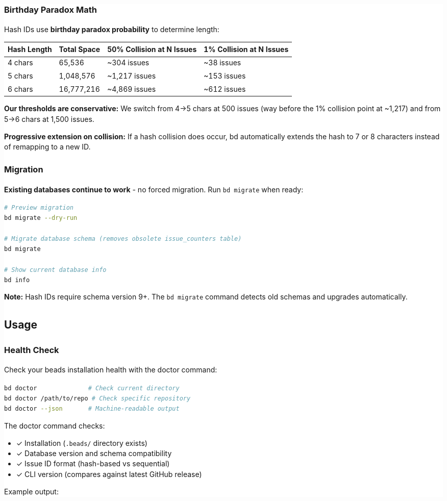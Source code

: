 ### Birthday Paradox Math

Hash IDs use **birthday paradox probability** to determine length:

| Hash Length | Total Space | 50% Collision at N Issues | 1% Collision at N Issues |
|-------------|-------------|---------------------------|--------------------------|
| 4 chars     | 65,536      | ~304 issues               | ~38 issues               |
| 5 chars     | 1,048,576   | ~1,217 issues             | ~153 issues              |
| 6 chars     | 16,777,216  | ~4,869 issues             | ~612 issues              |

**Our thresholds are conservative:** We switch from 4→5 chars at 500 issues (way before the 1% collision point at ~1,217) and from 5→6 chars at 1,500 issues.

**Progressive extension on collision:** If a hash collision does occur, bd automatically extends the hash to 7 or 8 characters instead of remapping to a new ID.

### Migration

**Existing databases continue to work** - no forced migration. Run `bd migrate` when ready:

```bash
# Preview migration
bd migrate --dry-run

# Migrate database schema (removes obsolete issue_counters table)
bd migrate

# Show current database info
bd info
```

**Note:** Hash IDs require schema version 9+. The `bd migrate` command detects old schemas and upgrades automatically.

## Usage

### Health Check

Check your beads installation health with the doctor command:

```bash
bd doctor              # Check current directory
bd doctor /path/to/repo # Check specific repository
bd doctor --json       # Machine-readable output
```

The doctor command checks:
- ✓ Installation (`.beads/` directory exists)
- ✓ Database version and schema compatibility
- ✓ Issue ID format (hash-based vs sequential)
- ✓ CLI version (compares against latest GitHub release)

Example output:

